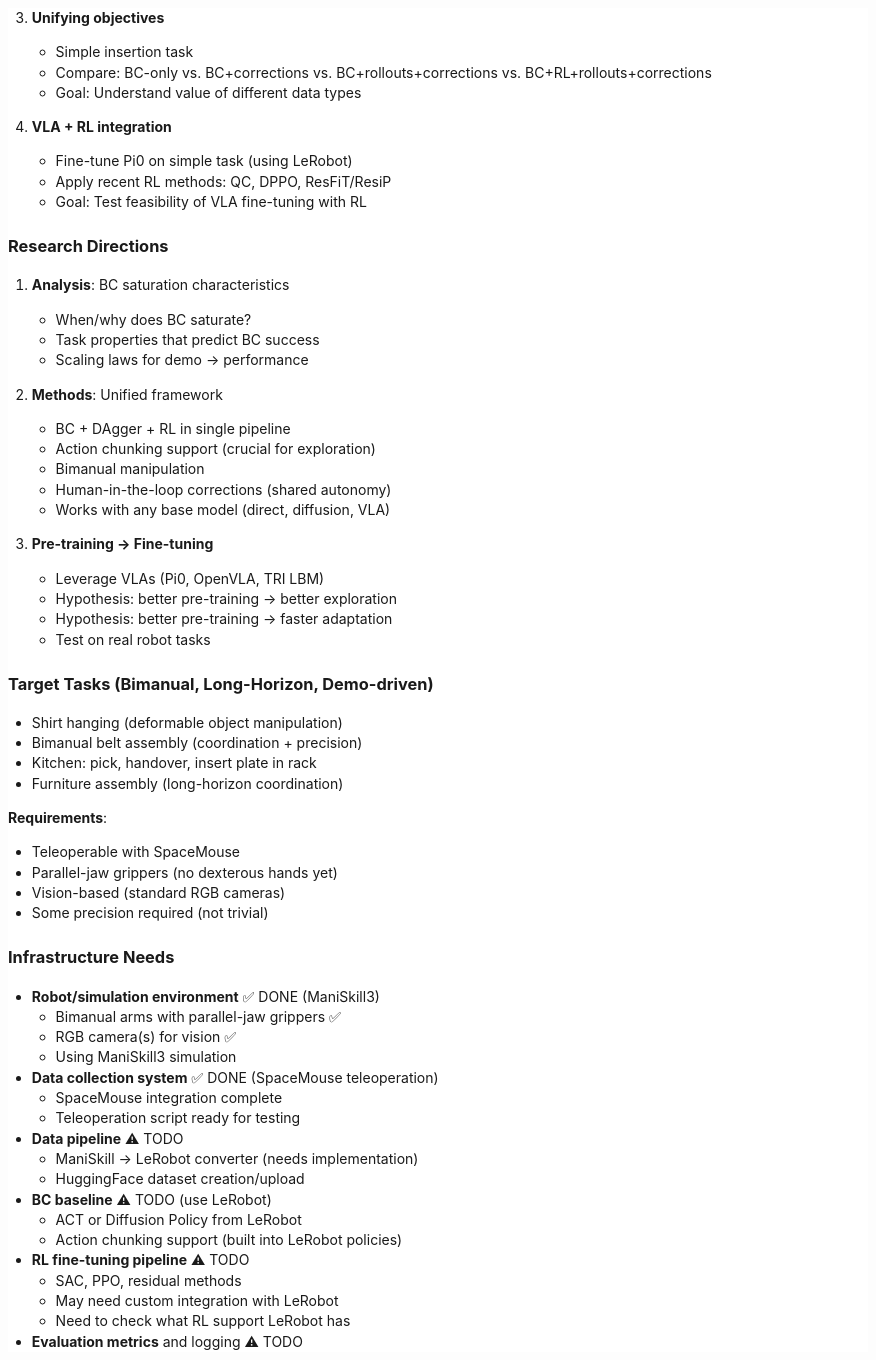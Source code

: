 3. **Unifying objectives**
   - Simple insertion task
   - Compare: BC-only vs. BC+corrections vs. BC+rollouts+corrections vs. BC+RL+rollouts+corrections
   - Goal: Understand value of different data types

4. **VLA + RL integration**
   - Fine-tune Pi0 on simple task (using LeRobot)
   - Apply recent RL methods: QC, DPPO, ResFiT/ResiP
   - Goal: Test feasibility of VLA fine-tuning with RL

### Research Directions

1. **Analysis**: BC saturation characteristics
   - When/why does BC saturate?
   - Task properties that predict BC success
   - Scaling laws for demo → performance

2. **Methods**: Unified framework
   - BC + DAgger + RL in single pipeline
   - Action chunking support (crucial for exploration)
   - Bimanual manipulation
   - Human-in-the-loop corrections (shared autonomy)
   - Works with any base model (direct, diffusion, VLA)

3. **Pre-training → Fine-tuning**
   - Leverage VLAs (Pi0, OpenVLA, TRI LBM)
   - Hypothesis: better pre-training → better exploration
   - Hypothesis: better pre-training → faster adaptation
   - Test on real robot tasks

### Target Tasks (Bimanual, Long-Horizon, Demo-driven)

- Shirt hanging (deformable object manipulation)
- Bimanual belt assembly (coordination + precision)
- Kitchen: pick, handover, insert plate in rack
- Furniture assembly (long-horizon coordination)

**Requirements**:
- Teleoperable with SpaceMouse
- Parallel-jaw grippers (no dexterous hands yet)
- Vision-based (standard RGB cameras)
- Some precision required (not trivial)

### Infrastructure Needs

- **Robot/simulation environment** ✅ DONE (ManiSkill3)
  - Bimanual arms with parallel-jaw grippers ✅
  - RGB camera(s) for vision ✅
  - Using ManiSkill3 simulation
- **Data collection system** ✅ DONE (SpaceMouse teleoperation)
  - SpaceMouse integration complete
  - Teleoperation script ready for testing
- **Data pipeline** ⚠️ TODO
  - ManiSkill → LeRobot converter (needs implementation)
  - HuggingFace dataset creation/upload
- **BC baseline** ⚠️ TODO (use LeRobot)
  - ACT or Diffusion Policy from LeRobot
  - Action chunking support (built into LeRobot policies)
- **RL fine-tuning pipeline** ⚠️ TODO
  - SAC, PPO, residual methods
  - May need custom integration with LeRobot
  - Need to check what RL support LeRobot has
- **Evaluation metrics** and logging ⚠️ TODO
